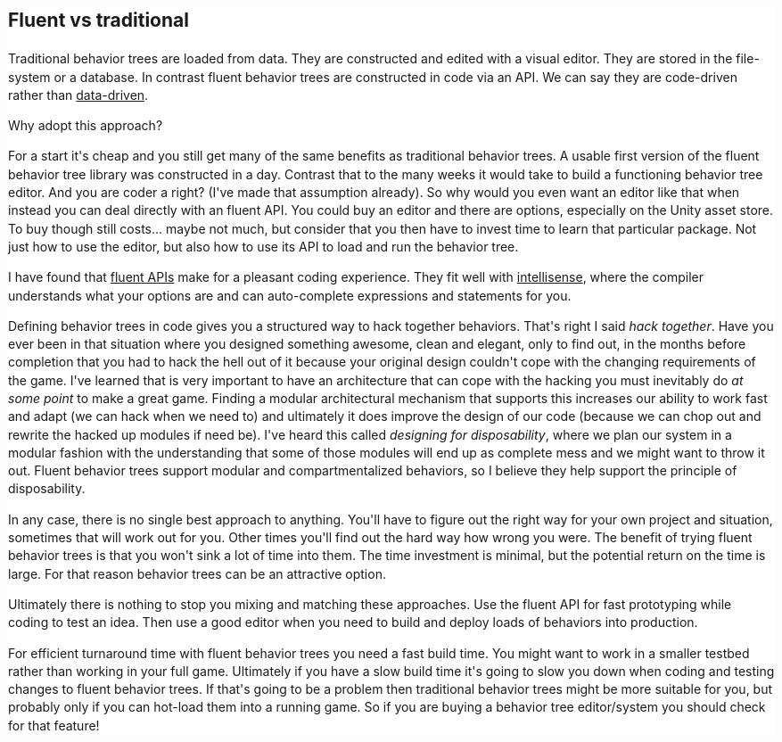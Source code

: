 ## Fluent vs traditional

Traditional behavior trees are loaded from data. They are constructed and edited with a visual editor. They are stored in the file-system or a database. In contrast fluent behavior trees are constructed in code via an API. We can say they are code-driven rather than [data-driven](http://stackoverflow.com/a/1065657/25868).

Why adopt this approach?

For a start it's cheap and you still get many of the same benefits as traditional behavior trees. A usable first version of the fluent behavior tree library was constructed in a day. Contrast that to the many weeks it would take to build a functioning behavior tree editor. And you are coder a right? (I've made that assumption already). So why would you even want an editor like that when instead you can deal directly with an fluent API. You could buy an editor and there are options, especially on the Unity asset store. To buy though still costs... maybe not much, but consider that you then have to invest time to learn that particular package. Not just how to use the editor, but also how to use its API to load and run the behavior tree.  

I have found that [fluent APIs](https://en.wikipedia.org/wiki/Fluent_interface) make for a pleasant coding experience. They fit well with [intellisense](https://en.wikipedia.org/wiki/Intelligent_code_completion), where the compiler understands what your options are and can auto-complete expressions and statements for you.

Defining behavior trees in code gives you a structured way to hack together behaviors. That's right I said *hack together*. Have you ever been in that situation where you designed something awesome, clean and elegant, only to find out, in the months before completion that you had to hack the hell out of it because your original design couldn't cope with the changing requirements of the game. I've learned that is very important to have an architecture that can cope with the hacking you must inevitably do *at some point* to make a great game. Finding a modular architectural mechanism that supports this increases our ability to work fast and adapt (we can hack when we need to) and ultimately it does improve the design of our code (because we can chop out and rewrite the hacked up modules if need be). I've heard this called *designing for disposability*, where we plan our system in a modular fashion with the understanding that some of those modules will end up as complete mess and we might want to throw it out. Fluent behavior trees support modular and compartmentalized behaviors, so I believe they help support the principle of disposability.

In any case, there is no single best approach to anything. You'll have to figure out the right way for your own project and situation, sometimes that will work out for you. Other times you'll find out the hard way how wrong you were. The benefit of trying fluent behavior trees is that you won't sink a lot of time into them. The time investment is minimal, but the potential return on the time is large. For that reason behavior trees can be an attractive option.

Ultimately there is nothing to stop you mixing and matching these approaches. Use the fluent API for fast prototyping while coding to test an idea. Then use a good editor when you need to build and deploy loads of 
behaviors into production. 

For efficient turnaround time with fluent behavior trees you need a fast build time. You might want to work in a smaller testbed rather than working in your full game. Ultimately if you have a slow build time it's going to slow you down when coding and testing changes to fluent behavior trees. If that's going to be a problem then traditional behavior trees might be more suitable for you, but probably only if you can hot-load them into a running game. So if you are buying a behavior tree editor/system you should check for that feature! 
